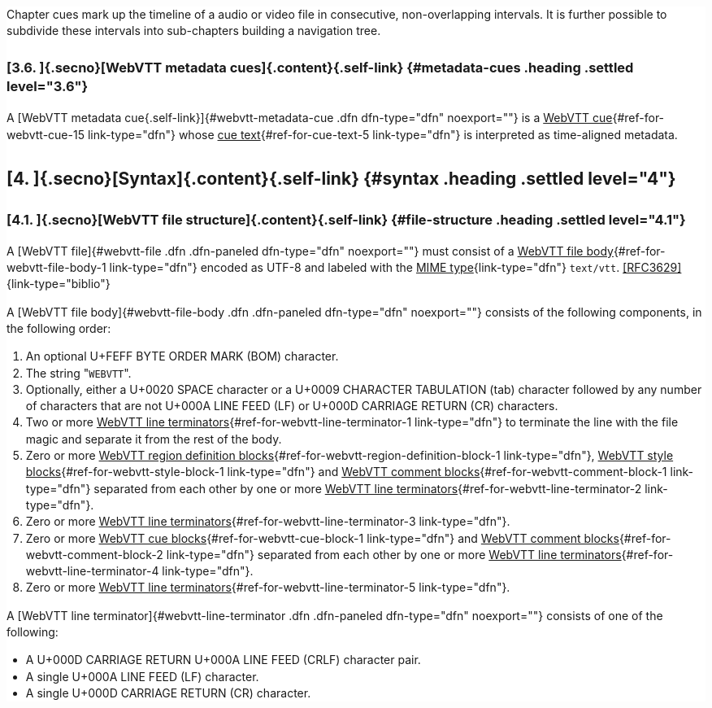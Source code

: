 Chapter cues mark up the timeline of a audio or video file in consecutive, non-overlapping intervals. It is further possible to subdivide these intervals into sub-chapters building a navigation tree.

### [3.6. ]{.secno}[WebVTT metadata cues]{.content}[](#metadata-cues){.self-link} {#metadata-cues .heading .settled level="3.6"}

A [WebVTT metadata cue[](#webvtt-metadata-cue){.self-link}]{#webvtt-metadata-cue .dfn dfn-type="dfn" noexport=""} is a [WebVTT cue](#webvtt-cue){#ref-for-webvtt-cue-15 link-type="dfn"} whose [cue text](#cue-text){#ref-for-cue-text-5 link-type="dfn"} is interpreted as time-aligned metadata.

## [4. ]{.secno}[Syntax]{.content}[](#syntax){.self-link} {#syntax .heading .settled level="4"}

### [4.1. ]{.secno}[WebVTT file structure]{.content}[](#file-structure){.self-link} {#file-structure .heading .settled level="4.1"}

A [WebVTT file]{#webvtt-file .dfn .dfn-paneled dfn-type="dfn" noexport=""} must consist of a [WebVTT file body](#webvtt-file-body){#ref-for-webvtt-file-body-1 link-type="dfn"} encoded as UTF-8 and labeled with the [MIME type](https://www.w3.org/TR/html51/infrastructure.html#mime-type){link-type="dfn"} `text/vtt`. [\[RFC3629\]](#biblio-rfc3629){link-type="biblio"}

A [WebVTT file body]{#webvtt-file-body .dfn .dfn-paneled dfn-type="dfn" noexport=""} consists of the following components, in the following order:

1.  An optional U+FEFF BYTE ORDER MARK (BOM) character.
2.  The string \"`WEBVTT`\".
3.  Optionally, either a U+0020 SPACE character or a U+0009 CHARACTER TABULATION (tab) character followed by any number of characters that are not U+000A LINE FEED (LF) or U+000D CARRIAGE RETURN (CR) characters.
4.  Two or more [WebVTT line terminators](#webvtt-line-terminator){#ref-for-webvtt-line-terminator-1 link-type="dfn"} to terminate the line with the file magic and separate it from the rest of the body.
5.  Zero or more [WebVTT region definition blocks](#webvtt-region-definition-block){#ref-for-webvtt-region-definition-block-1 link-type="dfn"}, [WebVTT style blocks](#webvtt-style-block){#ref-for-webvtt-style-block-1 link-type="dfn"} and [WebVTT comment blocks](#webvtt-comment-block){#ref-for-webvtt-comment-block-1 link-type="dfn"} separated from each other by one or more [WebVTT line terminators](#webvtt-line-terminator){#ref-for-webvtt-line-terminator-2 link-type="dfn"}.
6.  Zero or more [WebVTT line terminators](#webvtt-line-terminator){#ref-for-webvtt-line-terminator-3 link-type="dfn"}.
7.  Zero or more [WebVTT cue blocks](#webvtt-cue-block){#ref-for-webvtt-cue-block-1 link-type="dfn"} and [WebVTT comment blocks](#webvtt-comment-block){#ref-for-webvtt-comment-block-2 link-type="dfn"} separated from each other by one or more [WebVTT line terminators](#webvtt-line-terminator){#ref-for-webvtt-line-terminator-4 link-type="dfn"}.
8.  Zero or more [WebVTT line terminators](#webvtt-line-terminator){#ref-for-webvtt-line-terminator-5 link-type="dfn"}.

A [WebVTT line terminator]{#webvtt-line-terminator .dfn .dfn-paneled dfn-type="dfn" noexport=""} consists of one of the following:

-   A U+000D CARRIAGE RETURN U+000A LINE FEED (CRLF) character pair.
-   A single U+000A LINE FEED (LF) character.
-   A single U+000D CARRIAGE RETURN (CR) character.
